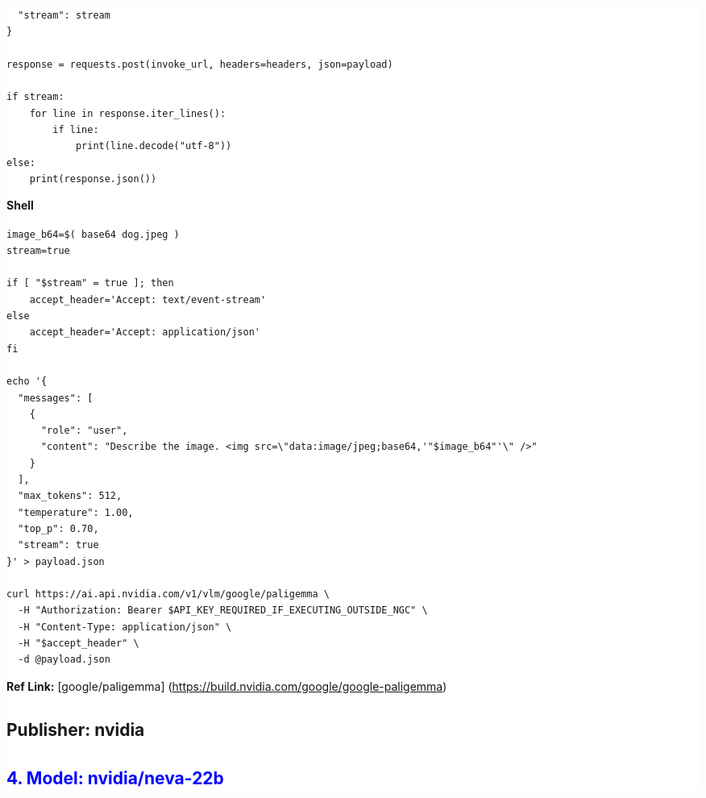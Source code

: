 ```
  "stream": stream
}

response = requests.post(invoke_url, headers=headers, json=payload)

if stream:
    for line in response.iter_lines():
        if line:
            print(line.decode("utf-8"))
else:
    print(response.json())
```

**Shell**

```
image_b64=$( base64 dog.jpeg )
stream=true

if [ "$stream" = true ]; then
    accept_header='Accept: text/event-stream'
else
    accept_header='Accept: application/json'
fi

echo '{
  "messages": [
    {
      "role": "user",
      "content": "Describe the image. <img src=\"data:image/jpeg;base64,'"$image_b64"'\" />"
    }
  ],
  "max_tokens": 512,
  "temperature": 1.00,
  "top_p": 0.70,
  "stream": true
}' > payload.json

curl https://ai.api.nvidia.com/v1/vlm/google/paligemma \
  -H "Authorization: Bearer $API_KEY_REQUIRED_IF_EXECUTING_OUTSIDE_NGC" \
  -H "Content-Type: application/json" \
  -H "$accept_header" \
  -d @payload.json
```

**Ref Link:**
[google/paligemma] (https://build.nvidia.com/google/google-paligemma)


## Publisher: **nvidia**

## <span style="color:blue">4. Model: nvidia/neva-22b</span>
